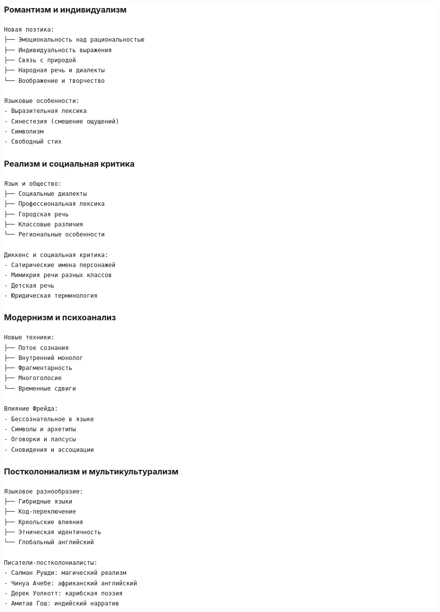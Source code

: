 ### Романтизм и индивидуализм
```
Новая поэтика:
├── Эмоциональность над рациональностью
├── Индивидуальность выражения
├── Связь с природой
├── Народная речь и диалекты
└── Воображение и творчество

Языковые особенности:
- Выразительная лексика
- Синестезия (смешение ощущений)
- Символизм
- Свободный стих
```

### Реализм и социальная критика
```
Язык и общество:
├── Социальные диалекты
├── Профессиональная лексика
├── Городская речь
├── Классовые различия
└── Региональные особенности

Диккенс и социальная критика:
- Сатирические имена персонажей
- Мимикрия речи разных классов
- Детская речь
- Юридическая терминология
```

### Модернизм и психоанализ
```
Новые техники:
├── Поток сознания
├── Внутренний монолог
├── Фрагментарность
├── Многоголосие
└── Временные сдвиги

Влияние Фрейда:
- Бессознательное в языке
- Символы и архетипы
- Оговорки и лапсусы
- Сновидения и ассоциации
```

### Постколониализм и мультикультурализм
```
Языковое разнообразие:
├── Гибридные языки
├── Код-переключение
├── Креольские влияния
├── Этническая идентичность
└── Глобальный английский

Писатели-постколониалисты:
- Салман Рушди: магический реализм
- Чинуа Ачебе: африканский английский
- Дерек Уолкотт: карибская поэзия
- Амитав Гош: индийский нарратив
```
